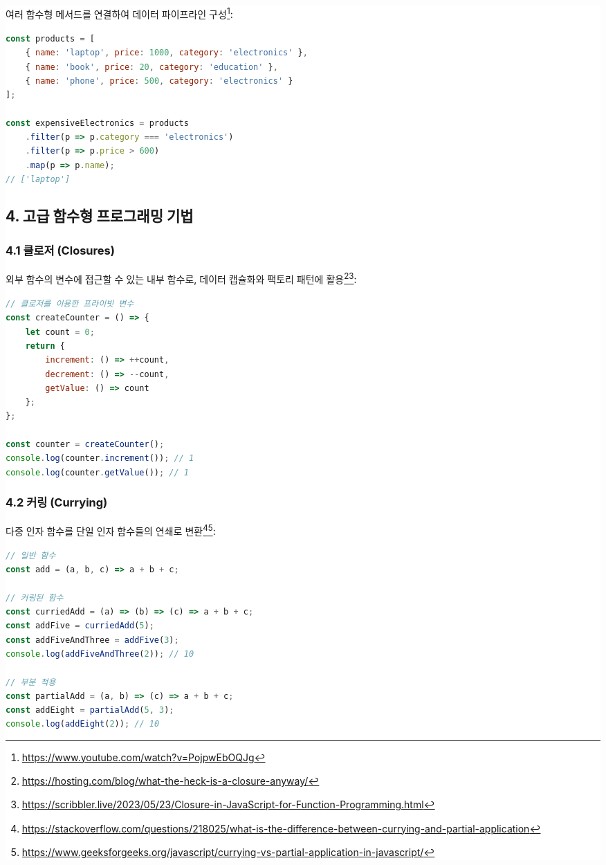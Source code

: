 여러 함수형 메서드를 연결하여 데이터 파이프라인 구성[^15]:

```javascript
const products = [
    { name: 'laptop', price: 1000, category: 'electronics' },
    { name: 'book', price: 20, category: 'education' },
    { name: 'phone', price: 500, category: 'electronics' }
];

const expensiveElectronics = products
    .filter(p => p.category === 'electronics')
    .filter(p => p.price > 600)
    .map(p => p.name);
// ['laptop']
```


## 4. 고급 함수형 프로그래밍 기법

### 4.1 클로저 (Closures)

외부 함수의 변수에 접근할 수 있는 내부 함수로, 데이터 캡슐화와 팩토리 패턴에 활용[^6][^16]:

```javascript
// 클로저를 이용한 프라이빗 변수
const createCounter = () => {
    let count = 0;
    return {
        increment: () => ++count,
        decrement: () => --count,
        getValue: () => count
    };
};

const counter = createCounter();
console.log(counter.increment()); // 1
console.log(counter.getValue()); // 1
```


### 4.2 커링 (Currying)

다중 인자 함수를 단일 인자 함수들의 연쇄로 변환[^17][^18]:

```javascript
// 일반 함수
const add = (a, b, c) => a + b + c;

// 커링된 함수
const curriedAdd = (a) => (b) => (c) => a + b + c;
const addFive = curriedAdd(5);
const addFiveAndThree = addFive(3);
console.log(addFiveAndThree(2)); // 10

// 부분 적용
const partialAdd = (a, b) => (c) => a + b + c;
const addEight = partialAdd(5, 3);
console.log(addEight(2)); // 10
```


[^1]: https://www.toptal.com/javascript/functional-programming-javascript
[^2]: https://developer.mozilla.org/en-US/docs/Glossary/First-class_Function
[^3]: https://www.freecodecamp.org/news/functional-programming-in-javascript/
[^4]: https://www.geeksforgeeks.org/javascript/javascript-higher-order-functions/
[^5]: https://www.freecodecamp.org/news/higher-order-functions-in-javascript-explained/
[^6]: https://hosting.com/blog/what-the-heck-is-a-closure-anyway/
[^7]: https://developer.mozilla.org/en-US/docs/Web/JavaScript/Guide/Closures
[^8]: https://clouddevs.com/javascript/es6/
[^9]: https://dev.to/codingcrafts/javascript-es6-features-every-developer-should-know-12ak
[^10]: https://dev.to/alexmercedcoder/deep-dive-into-functional-programming-in-javascript-851
[^11]: https://viblo.asia/p/what-is-the-immutability-pattern-in-javascript-aAY4qROKJPw
[^12]: https://dev.to/vishalkinikar/understanding-javascript-immutability-and-reference-types-34pj
[^13]: https://dev.to/dipakahirav/15-javascript-array-functions-you-should-master-as-a-senior-dev-54gg
[^14]: https://www.freecodecamp.org/news/javascript-map-reduce-and-filter-explained-with-examples/
[^15]: https://www.youtube.com/watch?v=PojpwEbOQJg
[^16]: https://scribbler.live/2023/05/23/Closure-in-JavaScript-for-Function-Programming.html
[^17]: https://stackoverflow.com/questions/218025/what-is-the-difference-between-currying-and-partial-application
[^18]: https://www.geeksforgeeks.org/javascript/currying-vs-partial-application-in-javascript/
[^19]: https://www.sitepoint.com/recursion-functional-javascript/
[^20]: https://stackoverflow.com/questions/21224345/functional-recursive-method-in-javascript-bad-practise
[^21]: https://hackernoon.com/functional-programming-with-javascript-a-deep-dive
[^22]: https://www.youtube.com/watch?v=gVhRtrOw-oM
[^23]: https://kyounghwan01.github.io/blog/JS/JSbasic/immutability/
[^24]: https://www.reddit.com/r/learnjavascript/comments/r1z131/can_someone_help_explain_what_a_higherorder/
[^25]: https://www.freecodecamp.org/news/immutability-in-javascript-with-examples/
[^26]: https://velog.io/@grinding_hannah/JavaScript-Functional-Programming%ED%95%A8%EC%88%98%ED%98%95-%ED%94%84%EB%A1%9C%EA%B7%B8%EB%9E%98%EB%B0%8D
[^27]: https://poiemaweb.com/js-immutability
[^28]: https://github.com/MostlyAdequate/mostly-adequate-guide
[^29]: https://eloquentjavascript.net/05_higher_order.html
[^30]: https://romanticdeveloper.tistory.com/79
[^31]: https://www.reddit.com/r/functionalprogramming/comments/u43nd0/real_world_examples_of_functional_javascript/
[^32]: https://www.codecademy.com/learn/game-dev-learn-javascript-higher-order-functions-and-iterators/modules/game-dev-learn-javascript-iterators/cheatsheet
[^33]: https://dev.to/francescoagati/introduction-to-functional-programming-in-javascript-closure-2-4m4g
[^34]: https://velog.io/@from_numpy/Curry-Partial-Application
[^35]: https://www.integralist.co.uk/posts/functional-recursive-javascript-programming/
[^36]: https://www.zerocho.com/category/JavaScript/post/579236d08241b6f43951af18
[^37]: https://velog.io/@grinding_hannah/JavaScript-%EC%9E%AC%EA%B7%80%ED%95%A8%EC%88%98-%EA%B8%B0%EB%B3%B8%EA%B0%9C%EB%85%90-%EC%95%8C%EA%B8%B0-Recursive-Function
[^38]: https://stackoverflow.com/questions/36636/what-is-a-closure
[^39]: https://xtring-dev.tistory.com/entry/JS-번역JavaScript-Currying-이해하기⛓
[^40]: https://ko.javascript.info/recursion
[^41]: https://poiemaweb.com/js-closure
[^42]: https://eomtttttt-develop.tistory.com/234
[^43]: https://im-developer.tistory.com/102
[^44]: https://www.w3schools.com/js/js_function_closures.asp
[^45]: https://blog.rhostem.com/posts/2017-04-20-curry-and-partial-application
[^46]: https://www.w3schools.com/js/js_array_methods.asp
[^47]: https://developer.mozilla.org/en-US/docs/Web/JavaScript/Reference/Global_Objects/Array/map
[^48]: https://velog.io/@onezerokang/ES6-map-filter-reduce-메서드-사용법
[^49]: https://www.boardinfinity.com/blog/top-10-features-of-es6/
[^50]: https://developer.mozilla.org/en-US/docs/Web/JavaScript/Reference/Global_Objects/Array
[^51]: https://aiday.tistory.com/99
[^52]: https://www.explainthis.io/en/swe/es6
[^53]: http://blog.302chanwoo.com/2017/08/javascript-array-method/
[^54]: https://brunch.co.kr/@swimjiy/15
[^55]: https://www.w3schools.com/js/js_es6.asp
[^56]: https://javascript.info/array-methods
[^57]: https://crmrelease.tistory.com/101
[^58]: https://talent500.com/blog/what-is-es6-javascript-guide/
[^59]: https://www.freecodecamp.org/news/new-javascript-array-methods-to-help-you-write-better-cleaner-code/
[^60]: https://kimforest.tistory.com/27